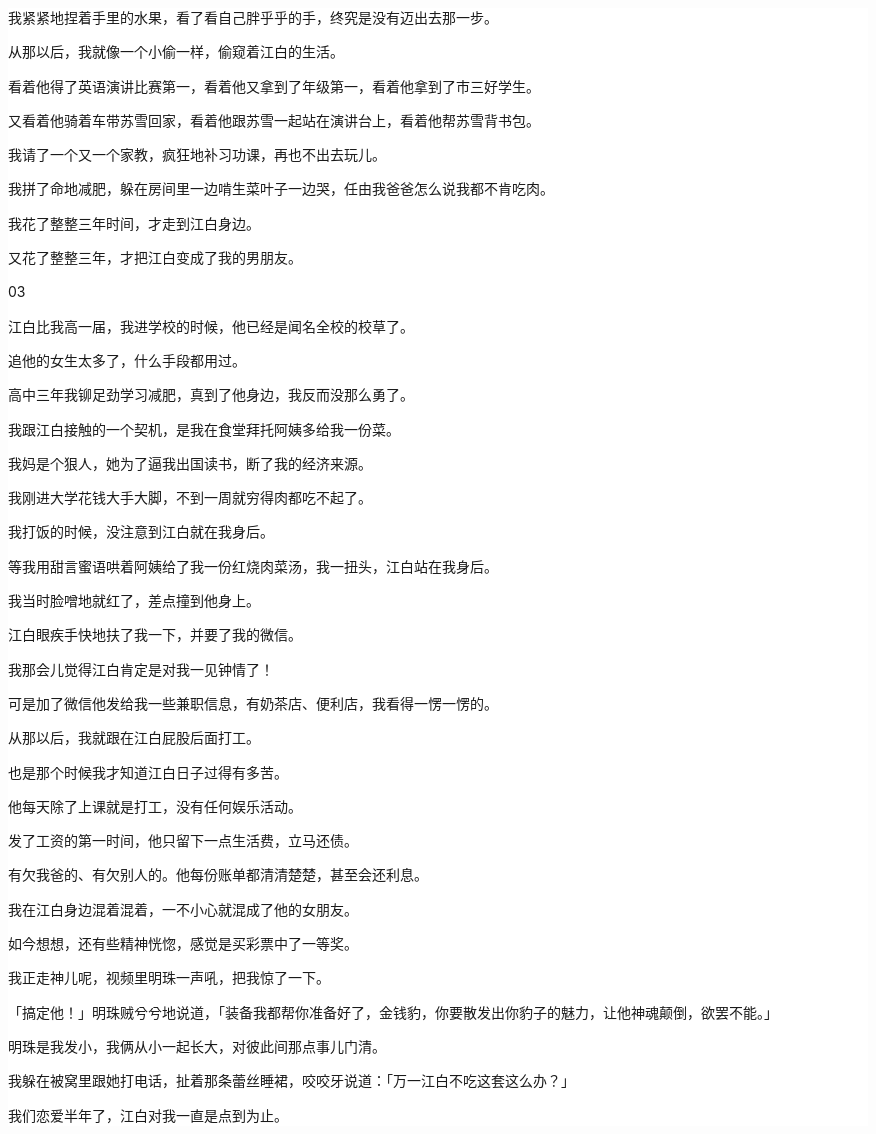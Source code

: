 我紧紧地捏着手里的水果，看了看自己胖乎乎的手，终究是没有迈出去那一步。

从那以后，我就像一个小偷一样，偷窥着江白的生活。

看着他得了英语演讲比赛第一，看着他又拿到了年级第一，看着他拿到了市三好学生。

又看着他骑着车带苏雪回家，看着他跟苏雪一起站在演讲台上，看着他帮苏雪背书包。

我请了一个又一个家教，疯狂地补习功课，再也不出去玩儿。

我拼了命地减肥，躲在房间里一边啃生菜叶子一边哭，任由我爸爸怎么说我都不肯吃肉。

我花了整整三年时间，才走到江白身边。

又花了整整三年，才把江白变成了我的男朋友。

03

江白比我高一届，我进学校的时候，他已经是闻名全校的校草了。

追他的女生太多了，什么手段都用过。

高中三年我铆足劲学习减肥，真到了他身边，我反而没那么勇了。

我跟江白接触的一个契机，是我在食堂拜托阿姨多给我一份菜。

我妈是个狠人，她为了逼我出国读书，断了我的经济来源。

我刚进大学花钱大手大脚，不到一周就穷得肉都吃不起了。

我打饭的时候，没注意到江白就在我身后。

等我用甜言蜜语哄着阿姨给了我一份红烧肉菜汤，我一扭头，江白站在我身后。

我当时脸噌地就红了，差点撞到他身上。

江白眼疾手快地扶了我一下，并要了我的微信。

我那会儿觉得江白肯定是对我一见钟情了！

可是加了微信他发给我一些兼职信息，有奶茶店、便利店，我看得一愣一愣的。

从那以后，我就跟在江白屁股后面打工。

也是那个时候我才知道江白日子过得有多苦。

他每天除了上课就是打工，没有任何娱乐活动。

发了工资的第一时间，他只留下一点生活费，立马还债。

有欠我爸的、有欠别人的。他每份账单都清清楚楚，甚至会还利息。

我在江白身边混着混着，一不小心就混成了他的女朋友。

如今想想，还有些精神恍惚，感觉是买彩票中了一等奖。

我正走神儿呢，视频里明珠一声吼，把我惊了一下。

「搞定他！」明珠贼兮兮地说道，「装备我都帮你准备好了，金钱豹，你要散发出你豹子的魅力，让他神魂颠倒，欲罢不能。」

明珠是我发小，我俩从小一起长大，对彼此间那点事儿门清。

我躲在被窝里跟她打电话，扯着那条蕾丝睡裙，咬咬牙说道：「万一江白不吃这套这么办？」

我们恋爱半年了，江白对我一直是点到为止。

